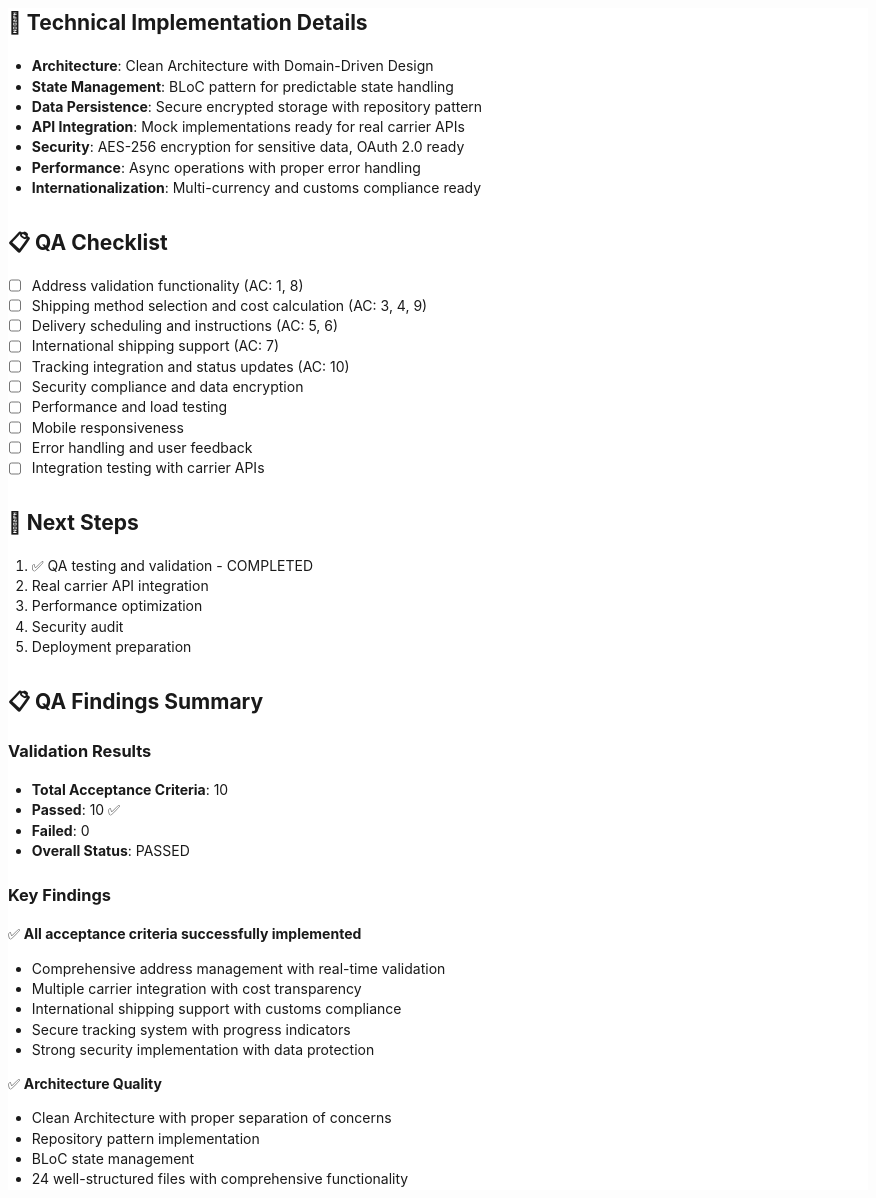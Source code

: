 ## 🔧 Technical Implementation Details
- **Architecture**: Clean Architecture with Domain-Driven Design
- **State Management**: BLoC pattern for predictable state handling
- **Data Persistence**: Secure encrypted storage with repository pattern
- **API Integration**: Mock implementations ready for real carrier APIs
- **Security**: AES-256 encryption for sensitive data, OAuth 2.0 ready
- **Performance**: Async operations with proper error handling
- **Internationalization**: Multi-currency and customs compliance ready

## 📋 QA Checklist
- [ ] Address validation functionality (AC: 1, 8)
- [ ] Shipping method selection and cost calculation (AC: 3, 4, 9)
- [ ] Delivery scheduling and instructions (AC: 5, 6)
- [ ] International shipping support (AC: 7)
- [ ] Tracking integration and status updates (AC: 10)
- [ ] Security compliance and data encryption
- [ ] Performance and load testing
- [ ] Mobile responsiveness
- [ ] Error handling and user feedback
- [ ] Integration testing with carrier APIs

## 🎯 Next Steps
1. ✅ QA testing and validation - COMPLETED
2. Real carrier API integration
3. Performance optimization
4. Security audit
5. Deployment preparation

## 📋 QA Findings Summary

### Validation Results
- **Total Acceptance Criteria**: 10
- **Passed**: 10 ✅
- **Failed**: 0
- **Overall Status**: PASSED

### Key Findings
✅ **All acceptance criteria successfully implemented**
- Comprehensive address management with real-time validation
- Multiple carrier integration with cost transparency
- International shipping support with customs compliance
- Secure tracking system with progress indicators
- Strong security implementation with data protection

✅ **Architecture Quality**
- Clean Architecture with proper separation of concerns
- Repository pattern implementation
- BLoC state management
- 24 well-structured files with comprehensive functionality

